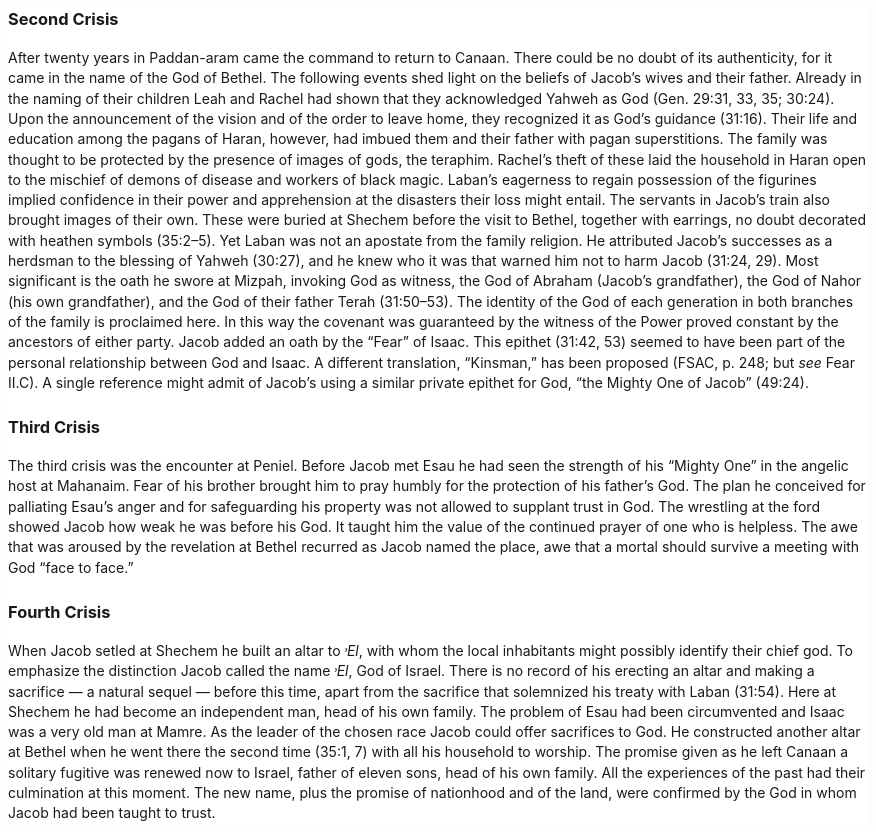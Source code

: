 ### Second Crisis

After twenty years in Paddan-aram came the command to return to Canaan.
There could be no doubt of its authenticity, for it came in the name of
the God of Bethel. The following events shed light on the beliefs of
Jacob’s wives and their father. Already in the naming of their children
Leah and Rachel had shown that they acknowledged Yahweh as God (Gen.
29:31, 33, 35; 30:24). Upon the announcement of the vision and of the
order to leave home, they recognized it as God’s guidance (31:16). Their
life and education among the pagans of Haran, however, had imbued them
and their father with pagan superstitions. The family was thought to be
protected by the presence of images of gods, the teraphim. Rachel’s
theft of these laid the household in Haran open to the mischief of
demons of disease and workers of black magic. Laban’s eagerness to
regain possession of the figurines implied confidence in their power and
apprehension at the disasters their loss might entail. The servants in
Jacob’s train also brought images of their own. These were buried at
Shechem before the visit to Bethel, together with earrings, no doubt
decorated with heathen symbols (35:2–5). Yet Laban was not an apostate
from the family religion. He attributed Jacob’s successes as a herdsman
to the blessing of Yahweh (30:27), and he knew who it was that warned
him not to harm Jacob (31:24, 29). Most significant is the oath he swore
at Mizpah, invoking God as witness, the God of Abraham (Jacob’s
grandfather), the God of Nahor (his own grandfather), and the God of
their father Terah (31:50–53). The identity of the God of each
generation in both branches of the family is proclaimed here. In this
way the covenant was guaranteed by the witness of the Power proved
constant by the ancestors of either party. Jacob added an oath by the
“Fear” of Isaac. This epithet (31:42, 53) seemed to have been part of
the personal relationship between God and Isaac. A different
translation, “Kinsman,” has been proposed (FSAC, p. 248; but *see* Fear
II.C). A single reference might admit of Jacob’s using a similar private
epithet for God, “the Mighty One of Jacob” (49:24).

### Third Crisis

The third crisis was the encounter at Peniel. Before Jacob met Esau he
had seen the strength of his “Mighty One” in the angelic host at
Mahanaim. Fear of his brother brought him to pray humbly for the
protection of his father’s God. The plan he conceived for palliating
Esau’s anger and for safeguarding his property was not allowed to
supplant trust in God. The wrestling at the ford showed Jacob how weak
he was before his God. It taught him the value of the continued prayer
of one who is helpless. The awe that was aroused by the revelation at
Bethel recurred as Jacob named the place, awe that a mortal should
survive a meeting with God “face to face.”

### Fourth Crisis

When Jacob setled at Shechem he built an altar to *˒El*, with whom the
local inhabitants might possibly identify their chief god. To emphasize
the distinction Jacob called the name *˒El*, God of Israel. There is no
record of his erecting an altar and making a sacrifice — a natural
sequel — before this time, apart from the sacrifice that solemnized his
treaty with Laban (31:54). Here at Shechem he had become an independent
man, head of his own family. The problem of Esau had been circumvented
and Isaac was a very old man at Mamre. As the leader of the chosen race
Jacob could offer sacrifices to God. He constructed another altar at
Bethel when he went there the second time (35:1, 7) with all his
household to worship. The promise given as he left Canaan a solitary
fugitive was renewed now to Israel, father of eleven sons, head of his
own family. All the experiences of the past had their culmination at
this moment. The new name, plus the promise of nationhood and of the
land, were confirmed by the God in whom Jacob had been taught to trust.